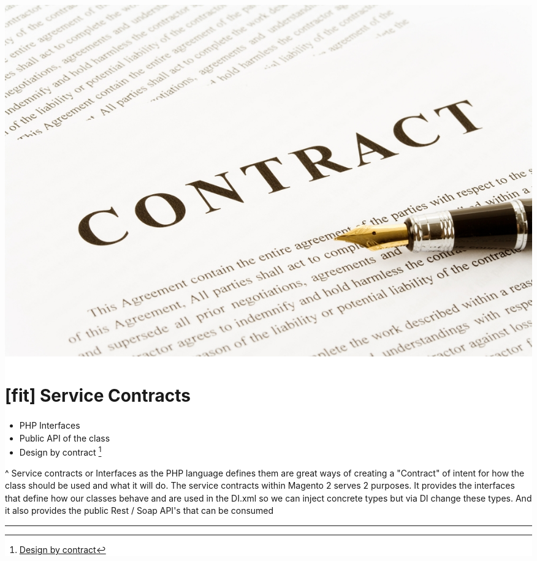 ![](images/contract.jpg)

# [fit] Service Contracts
   - PHP Interfaces
   - Public API of the class
   - Design by contract [^1]

[^1]: [Design by contract](https://en.wikipedia.org/wiki/Design_by_contract)   

^ Service contracts or Interfaces as the PHP language defines them are great ways of creating a "Contract" of intent for how the class should be used and what it will do. The service contracts within Magento 2 serves 2 purposes. It provides the interfaces that define how our classes behave and are used in the DI.xml so we can inject concrete types but via DI change these types. And it also provides the public Rest / Soap API's that can be consumed 

---


[^2]: The full specification can be found at the [http://semver.org](http://semver.org/) website
[^3]: Cyrill Schumacher's [Twig extension](https://github.com/SchumacherFM/Magento2-Twig)